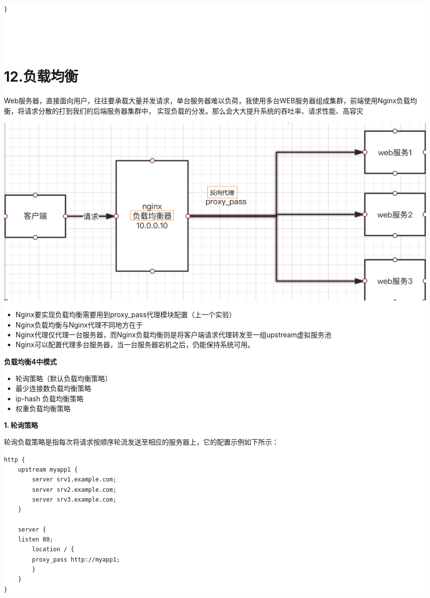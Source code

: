 ```nginx
}

```

‍

‍

# 12.负载均衡

Web服务器，直接面向用户，往往要承载大量并发请求，单台服务器难以负荷，我使用多台WEB服务器组成集群，前端使用Nginx负载均衡，将请求分散的打到我们的后端服务器集群中，
实现负载的分发。那么会大大提升系统的吞吐率、请求性能、高容灾

![](assets/image-20221127215458444-20230610173812-jt904la.png)

* Nginx要实现负载均衡需要用到proxy\_pass代理模块配置（上一个实验）
* Nginx负载均衡与Nginx代理不同地方在于
* Nginx代理仅代理一台服务器，而Nginx负载均衡则是将客户端请求代理转发至一组upstream虚拟服务池
* Nginx可以配置代理多台服务器，当一台服务器宕机之后，仍能保持系统可用。

**负载均衡4中模式**

* 轮询策略（默认负载均衡策略）
* 最少连接数负载均衡策略
* ip-hash 负载均衡策略
* 权重负载均衡策略

**1. 轮询策略**

轮询负载策略是指每次将请求按顺序轮流发送至相应的服务器上，它的配置示例如下所示：

```nginx
http {
	upstream myapp1 {
    	server srv1.example.com;
    	server srv2.example.com;
    	server srv3.example.com;
    }
  
    server {
	listen 80;
        location / {
        proxy_pass http://myapp1;
        }
    }
}

```